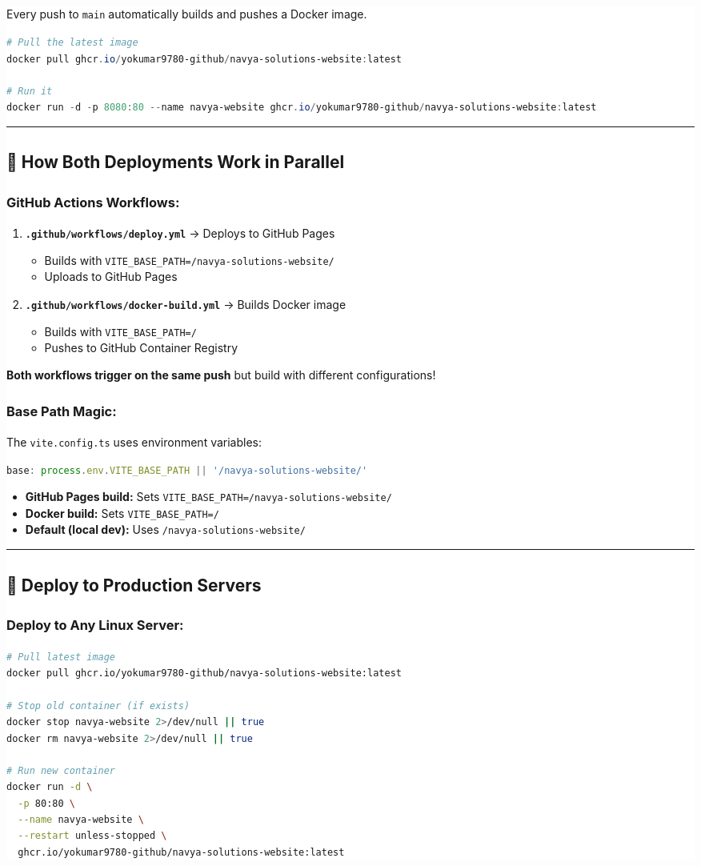 Every push to `main` automatically builds and pushes a Docker image.

```powershell
# Pull the latest image
docker pull ghcr.io/yokumar9780-github/navya-solutions-website:latest

# Run it
docker run -d -p 8080:80 --name navya-website ghcr.io/yokumar9780-github/navya-solutions-website:latest
```

---

## 🔄 How Both Deployments Work in Parallel

### GitHub Actions Workflows:

1. **`.github/workflows/deploy.yml`** → Deploys to GitHub Pages
   - Builds with `VITE_BASE_PATH=/navya-solutions-website/`
   - Uploads to GitHub Pages

2. **`.github/workflows/docker-build.yml`** → Builds Docker image
   - Builds with `VITE_BASE_PATH=/`
   - Pushes to GitHub Container Registry

**Both workflows trigger on the same push** but build with different configurations!

### Base Path Magic:

The `vite.config.ts` uses environment variables:
```typescript
base: process.env.VITE_BASE_PATH || '/navya-solutions-website/'
```

- **GitHub Pages build:** Sets `VITE_BASE_PATH=/navya-solutions-website/`
- **Docker build:** Sets `VITE_BASE_PATH=/`
- **Default (local dev):** Uses `/navya-solutions-website/`

---

## 🚀 Deploy to Production Servers

### Deploy to Any Linux Server:

```bash
# Pull latest image
docker pull ghcr.io/yokumar9780-github/navya-solutions-website:latest

# Stop old container (if exists)
docker stop navya-website 2>/dev/null || true
docker rm navya-website 2>/dev/null || true

# Run new container
docker run -d \
  -p 80:80 \
  --name navya-website \
  --restart unless-stopped \
  ghcr.io/yokumar9780-github/navya-solutions-website:latest
```
